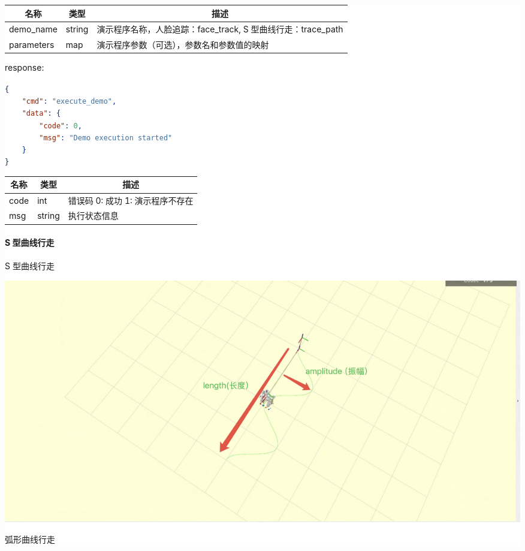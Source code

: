| 名称   | 类型     | 描述                      |
| ---- | ------ | ----------------------- |
| demo_name | string | 演示程序名称，人脸追踪：face_track, S 型曲线行走：trace_path |
| parameters | map | 演示程序参数（可选），参数名和参数值的映射 |


response:

```json
{
    "cmd": "execute_demo",
    "data": {
        "code": 0,
        "msg": "Demo execution started"
    }
}
```

| 名称   | 类型     | 描述                 |
| ---- | ------ | ------------------ |
| code | int    | 错误码 0: 成功 1: 演示程序不存在 |
| msg  | string | 执行状态信息             |



#### S 型曲线行走


S 型曲线行走

![S 型曲线行走](./imgs/scurve.png)

弧形曲线行走
